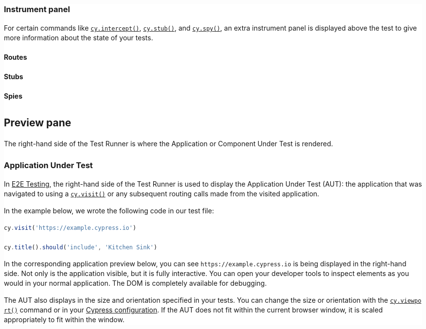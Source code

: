 ### Instrument panel

For certain commands like [`cy.intercept()`](/api/commands/intercept),
[`cy.stub()`](/api/commands/stub), and [`cy.spy()`](/api/commands/spy), an extra
instrument panel is displayed above the test to give more information about the
state of your tests.

#### Routes



<DocsImage src="/img/guides/core-concepts/cypress-app/instrument-panel-routes.png" alt="Routes Instrument Panel"></DocsImage>

#### Stubs

<DocsImage src="/img/guides/core-concepts/cypress-app/instrument-panel-stubs.png" alt="Stubs Instrument Panel"></DocsImage>

#### Spies

<DocsImage src="/img/guides/core-concepts/cypress-app/instrument-panel-spies.png" alt="Spies Instrument Panel"></DocsImage>

## Preview pane

The right-hand side of the Test Runner is where the Application or Component
Under Test is rendered.

### Application Under Test <E2EOnlyBadge />

In
[E2E Testing](/guides/core-concepts/testing-types#What-is-End-to-end-Testing),
the right-hand side of the Test Runner is used to display the Application Under
Test (AUT): the application that was navigated to using a
[`cy.visit()`](/api/commands/visit) or any subsequent routing calls made from
the visited application.

In the example below, we wrote the following code in our test file:

```javascript
cy.visit('https://example.cypress.io')

cy.title().should('include', 'Kitchen Sink')
```

In the corresponding application preview below, you can see
`https://example.cypress.io` is being displayed in the right-hand side. Not only
is the application visible, but it is fully interactive. You can open your
developer tools to inspect elements as you would in your normal application. The
DOM is completely available for debugging.

<DocsImage src="/img/guides/core-concepts/cypress-app/application-under-test.png" alt="Application Under Test"></DocsImage>

The AUT also displays in the size and orientation specified in your tests. You
can change the size or orientation with the
[`cy.viewport()`](/api/commands/viewport) command or in your
[Cypress configuration](/guides/references/configuration#Viewport). If the AUT
does not fit within the current browser window, it is scaled appropriately to
fit within the window.
